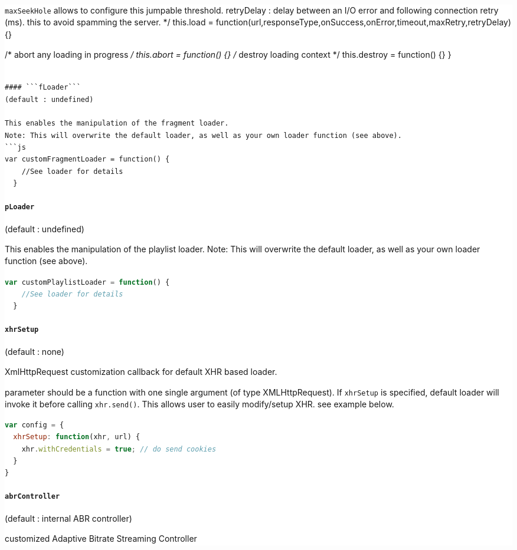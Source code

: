 ```maxSeekHole``` allows to configure this jumpable threshold.
  retryDelay : delay between an I/O error and following connection retry (ms). this to avoid spamming the server.
  */
  this.load = function(url,responseType,onSuccess,onError,timeout,maxRetry,retryDelay) {}

  /* abort any loading in progress */
  this.abort = function() {}
  /* destroy loading context */
  this.destroy = function() {}
  }
```

#### ```fLoader```
(default : undefined)

This enables the manipulation of the fragment loader.
Note: This will overwrite the default loader, as well as your own loader function (see above).
```js
var customFragmentLoader = function() {
    //See loader for details
  }
```

#### ```pLoader```
(default : undefined)

This enables the manipulation of the playlist loader.
Note: This will overwrite the default loader, as well as your own loader function (see above).
```js
var customPlaylistLoader = function() {
    //See loader for details
  }
```

#### ```xhrSetup```
(default : none)

XmlHttpRequest customization callback for default XHR based loader.

parameter should be a function with one single argument (of type XMLHttpRequest).
If ```xhrSetup``` is specified, default loader will invoke it before calling ```xhr.send()```.
This allows user to easily modify/setup XHR. see example below.

```js
var config = {
  xhrSetup: function(xhr, url) {
    xhr.withCredentials = true; // do send cookies
  }
}
```

#### ```abrController```
(default : internal ABR controller)

customized Adaptive Bitrate Streaming Controller
